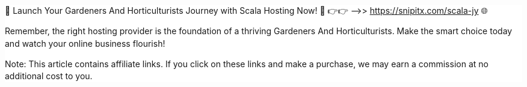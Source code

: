 🚀 Launch Your Gardeners And Horticulturists Journey with Scala Hosting Now! 🌟
👉👉 -->> https://snipitx.com/scala-jy 🌐

Remember, the right hosting provider is the foundation of a thriving Gardeners And Horticulturists. Make the smart choice today and watch your online business flourish!

Note: This article contains affiliate links. If you click on these links and make a purchase, we may earn a commission at no additional cost to you.